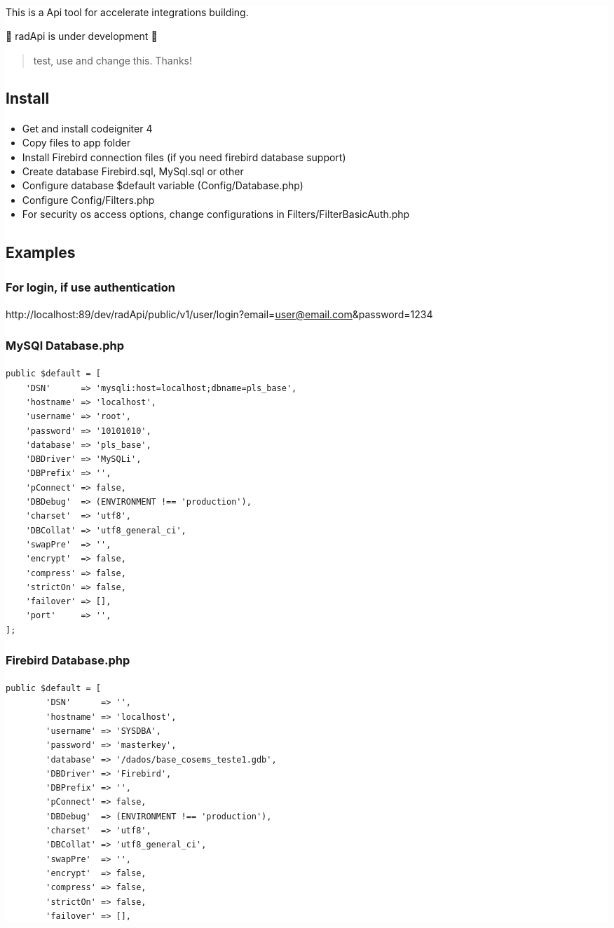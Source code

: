 
This is a Api tool for accelerate integrations building.

🚧 radApi is under development 🚧

> test, use and change this. Thanks!

## Install
- Get and install codeigniter 4
- Copy files to app folder
- Install Firebird connection files (if you need firebird database support)
- Create database Firebird.sql, MySql.sql or other
- Configure database $default variable (Config/Database.php)
- Configure Config/Filters.php
- For security os access options, change configurations in Filters/FilterBasicAuth.php

## Examples 

### For login, if use authentication

http://localhost:89/dev/radApi/public/v1/user/login?email=user@email.com&password=1234

### MySQl Database.php ###

    public $default = [
        'DSN'      => 'mysqli:host=localhost;dbname=pls_base',
        'hostname' => 'localhost',
        'username' => 'root',
        'password' => '10101010',
        'database' => 'pls_base',
        'DBDriver' => 'MySQLi',
        'DBPrefix' => '',
        'pConnect' => false,
        'DBDebug'  => (ENVIRONMENT !== 'production'),
        'charset'  => 'utf8',
        'DBCollat' => 'utf8_general_ci',
        'swapPre'  => '',
        'encrypt'  => false,
        'compress' => false,
        'strictOn' => false,
        'failover' => [],
        'port'     => '',
    ];


### Firebird Database.php ###


    public $default = [
            'DSN'      => '',
            'hostname' => 'localhost',
            'username' => 'SYSDBA',
            'password' => 'masterkey',
            'database' => '/dados/base_cosems_teste1.gdb',
            'DBDriver' => 'Firebird',
            'DBPrefix' => '',
            'pConnect' => false,
            'DBDebug'  => (ENVIRONMENT !== 'production'),
            'charset'  => 'utf8',
            'DBCollat' => 'utf8_general_ci',
            'swapPre'  => '',
            'encrypt'  => false,
            'compress' => false,
            'strictOn' => false,
            'failover' => [],